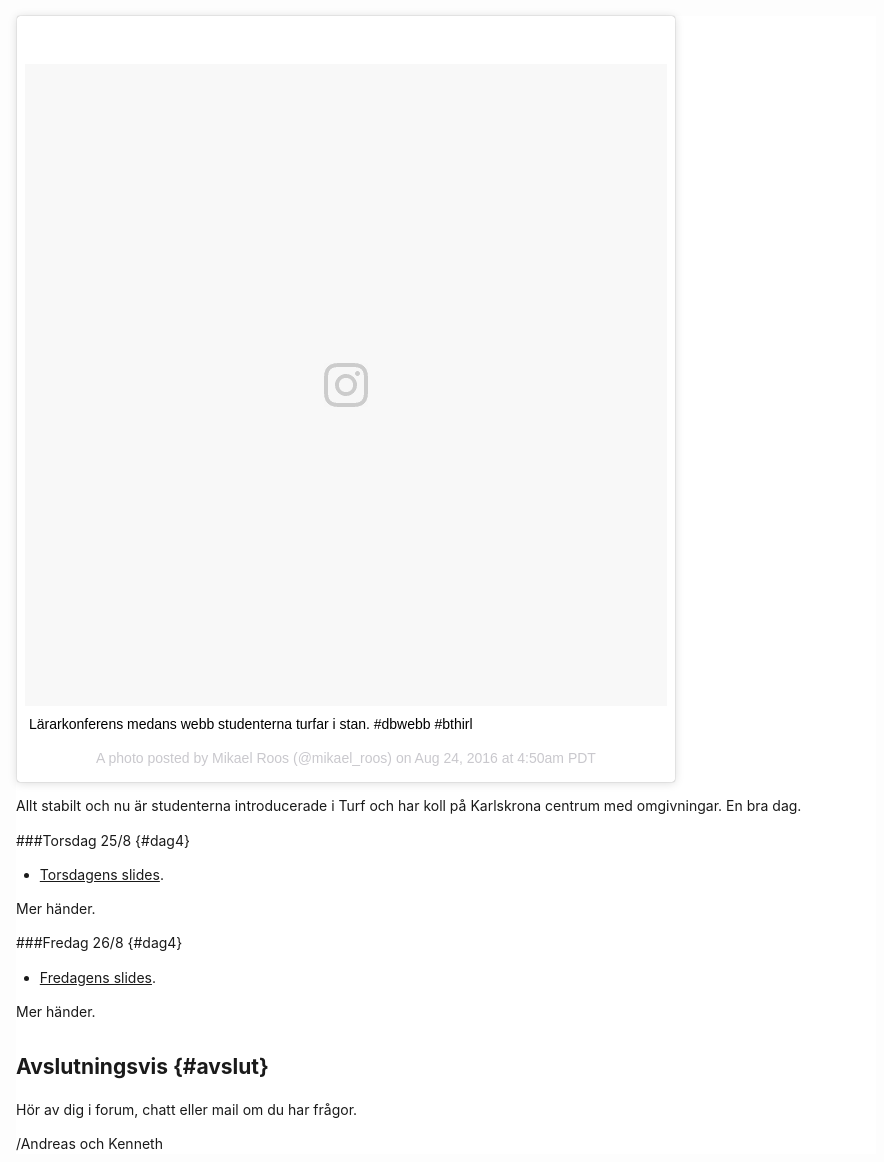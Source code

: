 <blockquote class="instagram-media" data-instgrm-captioned data-instgrm-version="7" style=" background:#FFF; border:0; border-radius:3px; box-shadow:0 0 1px 0 rgba(0,0,0,0.5),0 1px 10px 0 rgba(0,0,0,0.15); margin: 1px; max-width:658px; padding:0; width:99.375%; width:-webkit-calc(100% - 2px); width:calc(100% - 2px);"><div style="padding:8px;"> <div style=" background:#F8F8F8; line-height:0; margin-top:40px; padding:50.0% 0; text-align:center; width:100%;"> <div style=" background:url(data:image/png;base64,iVBORw0KGgoAAAANSUhEUgAAACwAAAAsCAMAAAApWqozAAAABGdBTUEAALGPC/xhBQAAAAFzUkdCAK7OHOkAAAAMUExURczMzPf399fX1+bm5mzY9AMAAADiSURBVDjLvZXbEsMgCES5/P8/t9FuRVCRmU73JWlzosgSIIZURCjo/ad+EQJJB4Hv8BFt+IDpQoCx1wjOSBFhh2XssxEIYn3ulI/6MNReE07UIWJEv8UEOWDS88LY97kqyTliJKKtuYBbruAyVh5wOHiXmpi5we58Ek028czwyuQdLKPG1Bkb4NnM+VeAnfHqn1k4+GPT6uGQcvu2h2OVuIf/gWUFyy8OWEpdyZSa3aVCqpVoVvzZZ2VTnn2wU8qzVjDDetO90GSy9mVLqtgYSy231MxrY6I2gGqjrTY0L8fxCxfCBbhWrsYYAAAAAElFTkSuQmCC); display:block; height:44px; margin:0 auto -44px; position:relative; top:-22px; width:44px;"></div></div> <p style=" margin:8px 0 0 0; padding:0 4px;"> <a href="https://www.instagram.com/p/BJfYlwMAc4q/" style=" color:#000; font-family:Arial,sans-serif; font-size:14px; font-style:normal; font-weight:normal; line-height:17px; text-decoration:none; word-wrap:break-word;" target="_blank">Lärarkonferens medans webb studenterna turfar i stan. #dbwebb #bthirl</a></p> <p style=" color:#c9c8cd; font-family:Arial,sans-serif; font-size:14px; line-height:17px; margin-bottom:0; margin-top:8px; overflow:hidden; padding:8px 0 7px; text-align:center; text-overflow:ellipsis; white-space:nowrap;">A photo posted by Mikael Roos (@mikael_roos) on <time style=" font-family:Arial,sans-serif; font-size:14px; line-height:17px;" datetime="2016-08-24T11:50:07+00:00">Aug 24, 2016 at 4:50am PDT</time></p></div></blockquote>

<script async defer src="//platform.instagram.com/en_US/embeds.js"></script>

Allt stabilt och nu är studenterna introducerade i Turf och har koll på Karlskrona centrum med omgivningar. En bra dag.



###Torsdag 25/8 {#dag4}

* [Torsdagens slides](https://docs.google.com/presentation/d/1sHpeThayzegucyS1iH6iVi2PvTtguO9CBwEQLfiAIBc/).

Mer händer.



###Fredag 26/8 {#dag4}

* [Fredagens slides](https://docs.google.com/presentation/d/1y6duUK5V1Bgad6vhlIgGir3uRnS9Kgaaq67PtzMj4g0).

Mer händer.




Avslutningsvis {#avslut}
-----------------------------------

Hör av dig i forum, chatt eller mail om du har frågor.


/Andreas och Kenneth
